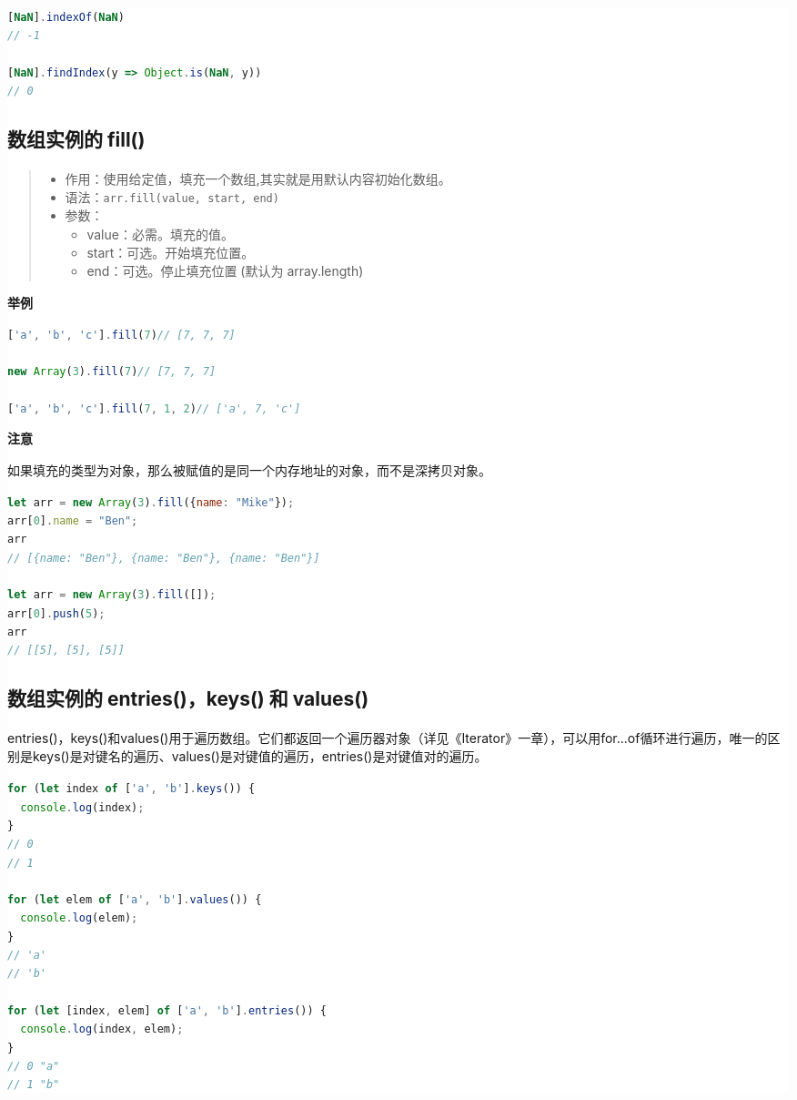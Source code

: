 ```js
[NaN].indexOf(NaN)
// -1

[NaN].findIndex(y => Object.is(NaN, y))
// 0
```

## 数组实例的 fill()

> - 作用：使用给定值，填充一个数组,其实就是用默认内容初始化数组。
> - 语法：`arr.fill(value, start, end)`
> - 参数：
>   + value：必需。填充的值。
>   + start：可选。开始填充位置。
>   + end：可选。停止填充位置 (默认为 array.length)

__举例__

```js
['a', 'b', 'c'].fill(7)// [7, 7, 7]

new Array(3).fill(7)// [7, 7, 7]

['a', 'b', 'c'].fill(7, 1, 2)// ['a', 7, 'c']
```

__注意__

如果填充的类型为对象，那么被赋值的是同一个内存地址的对象，而不是深拷贝对象。

```js
let arr = new Array(3).fill({name: "Mike"});
arr[0].name = "Ben";
arr
// [{name: "Ben"}, {name: "Ben"}, {name: "Ben"}]

let arr = new Array(3).fill([]);
arr[0].push(5);
arr
// [[5], [5], [5]]
```

## 数组实例的 entries()，keys() 和 values()

entries()，keys()和values()用于遍历数组。它们都返回一个遍历器对象（详见《Iterator》一章），可以用for...of循环进行遍历，唯一的区别是keys()是对键名的遍历、values()是对键值的遍历，entries()是对键值对的遍历。

```js
for (let index of ['a', 'b'].keys()) {
  console.log(index);
}
// 0
// 1

for (let elem of ['a', 'b'].values()) {
  console.log(elem);
}
// 'a'
// 'b'

for (let [index, elem] of ['a', 'b'].entries()) {
  console.log(index, elem);
}
// 0 "a"
// 1 "b"
```
